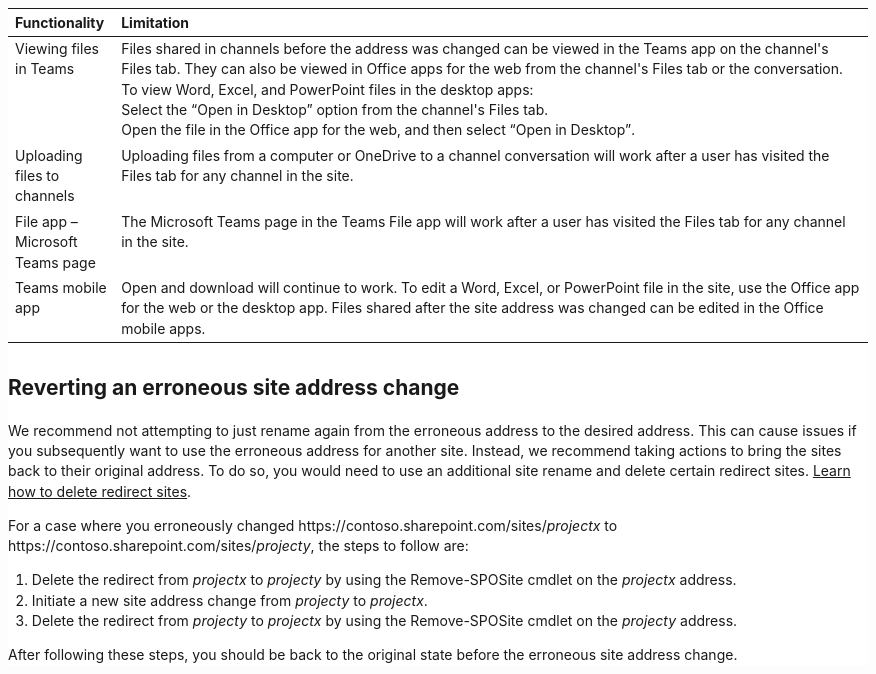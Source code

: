 |Functionality  |Limitation  |
|:---------|:---------|
|Viewing files in Teams |Files shared in channels before the address was changed can be viewed in the Teams app on the channel's Files tab. They can also be viewed in Office apps for the web from the channel's Files tab or the conversation. To view Word, Excel, and PowerPoint files in the desktop apps:<br>Select the “Open in Desktop” option from the channel's Files tab.<br>Open the file in the Office app for the web, and then select “Open in Desktop”. |
|Uploading files to channels |Uploading files from a computer or OneDrive to a channel conversation will work after a user has visited the Files tab for any channel in the site. |
|File app – Microsoft Teams page |The Microsoft Teams page in the Teams File app will work after a user has visited the Files tab for any channel in the site. |
|Teams mobile app |Open and download will continue to work. To edit a Word, Excel, or PowerPoint file in the site, use the Office app for the web or the desktop app. Files shared after the site address was changed can be edited in the Office mobile apps. |

## Reverting an erroneous site address change

We recommend not attempting to just rename again from the erroneous address to the desired address. This can cause issues if you subsequently want to use the erroneous address for another site. Instead, we recommend taking actions to bring the sites back to their original address. To do so, you would need to use an additional site rename and delete certain redirect sites. [Learn how to delete redirect sites](manage-site-redirects.md). 

For a case where you erroneously changed https://<i></i>contoso.sharepoint.<i></i>com/sites/*projectx* to https://<i></i>contoso.sharepoint.<i></i>com/sites/*projecty*, the steps to follow are:
1. Delete the redirect from *projectx* to *projecty* by using the Remove-SPOSite cmdlet on the *projectx* address.
2. Initiate a new site address change from *projecty* to *projectx*.
3. Delete the redirect from *projecty* to *projectx* by using the Remove-SPOSite cmdlet on the *projecty* address.

After following these steps, you should be back to the original state before the erroneous site address change.
